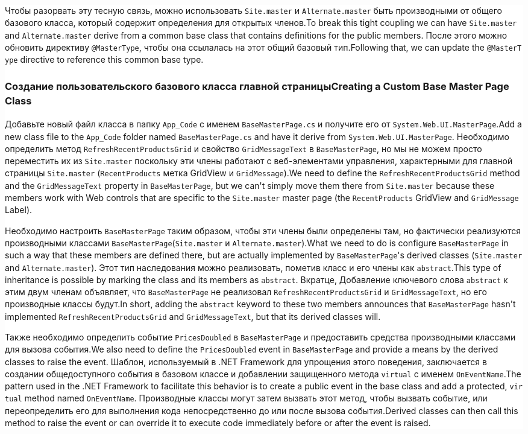 <span data-ttu-id="ee5a6-205">Чтобы разорвать эту тесную связь, можно использовать `Site.master` и `Alternate.master` быть производными от общего базового класса, который содержит определения для открытых членов.</span><span class="sxs-lookup"><span data-stu-id="ee5a6-205">To break this tight coupling we can have `Site.master` and `Alternate.master` derive from a common base class that contains definitions for the public members.</span></span> <span data-ttu-id="ee5a6-206">После этого можно обновить директиву `@MasterType`, чтобы она ссылалась на этот общий базовый тип.</span><span class="sxs-lookup"><span data-stu-id="ee5a6-206">Following that, we can update the `@MasterType` directive to reference this common base type.</span></span>

### <a name="creating-a-custom-base-master-page-class"></a><span data-ttu-id="ee5a6-207">Создание пользовательского базового класса главной страницы</span><span class="sxs-lookup"><span data-stu-id="ee5a6-207">Creating a Custom Base Master Page Class</span></span>

<span data-ttu-id="ee5a6-208">Добавьте новый файл класса в папку `App_Code` с именем `BaseMasterPage.cs` и получите его от `System.Web.UI.MasterPage`.</span><span class="sxs-lookup"><span data-stu-id="ee5a6-208">Add a new class file to the `App_Code` folder named `BaseMasterPage.cs` and have it derive from `System.Web.UI.MasterPage`.</span></span> <span data-ttu-id="ee5a6-209">Необходимо определить метод `RefreshRecentProductsGrid` и свойство `GridMessageText` в `BaseMasterPage`, но мы не можем просто переместить их из `Site.master` поскольку эти члены работают с веб-элементами управления, характерными для главной страницы `Site.master` (`RecentProducts` метка GridView и `GridMessage`).</span><span class="sxs-lookup"><span data-stu-id="ee5a6-209">We need to define the `RefreshRecentProductsGrid` method and the `GridMessageText` property in `BaseMasterPage`, but we can't simply move them there from `Site.master` because these members work with Web controls that are specific to the `Site.master` master page (the `RecentProducts` GridView and `GridMessage` Label).</span></span>

<span data-ttu-id="ee5a6-210">Необходимо настроить `BaseMasterPage` таким образом, чтобы эти члены были определены там, но фактически реализуются производными классами `BaseMasterPage`(`Site.master` и `Alternate.master`).</span><span class="sxs-lookup"><span data-stu-id="ee5a6-210">What we need to do is configure `BaseMasterPage` in such a way that these members are defined there, but are actually implemented by `BaseMasterPage`'s derived classes (`Site.master` and `Alternate.master`).</span></span> <span data-ttu-id="ee5a6-211">Этот тип наследования можно реализовать, пометив класс и его члены как `abstract`.</span><span class="sxs-lookup"><span data-stu-id="ee5a6-211">This type of inheritance is possible by marking the class and its members as `abstract`.</span></span> <span data-ttu-id="ee5a6-212">Вкратце, Добавление ключевого слова `abstract` к этим двум членам объявляет, что `BaseMasterPage` не реализовал `RefreshRecentProductsGrid` и `GridMessageText`, но его производные классы будут.</span><span class="sxs-lookup"><span data-stu-id="ee5a6-212">In short, adding the `abstract` keyword to these two members announces that `BaseMasterPage` hasn't implemented `RefreshRecentProductsGrid` and `GridMessageText`, but that its derived classes will.</span></span>

<span data-ttu-id="ee5a6-213">Также необходимо определить событие `PricesDoubled` в `BaseMasterPage` и предоставить средства производными классами для вызова события.</span><span class="sxs-lookup"><span data-stu-id="ee5a6-213">We also need to define the `PricesDoubled` event in `BaseMasterPage` and provide a means by the derived classes to raise the event.</span></span> <span data-ttu-id="ee5a6-214">Шаблон, используемый в .NET Framework для упрощения этого поведения, заключается в создании общедоступного события в базовом классе и добавлении защищенного метода `virtual` с именем `OnEventName`.</span><span class="sxs-lookup"><span data-stu-id="ee5a6-214">The pattern used in the .NET Framework to facilitate this behavior is to create a public event in the base class and add a protected, `virtual` method named `OnEventName`.</span></span> <span data-ttu-id="ee5a6-215">Производные классы могут затем вызвать этот метод, чтобы вызвать событие, или переопределить его для выполнения кода непосредственно до или после вызова события.</span><span class="sxs-lookup"><span data-stu-id="ee5a6-215">Derived classes can then call this method to raise the event or can override it to execute code immediately before or after the event is raised.</span></span>
